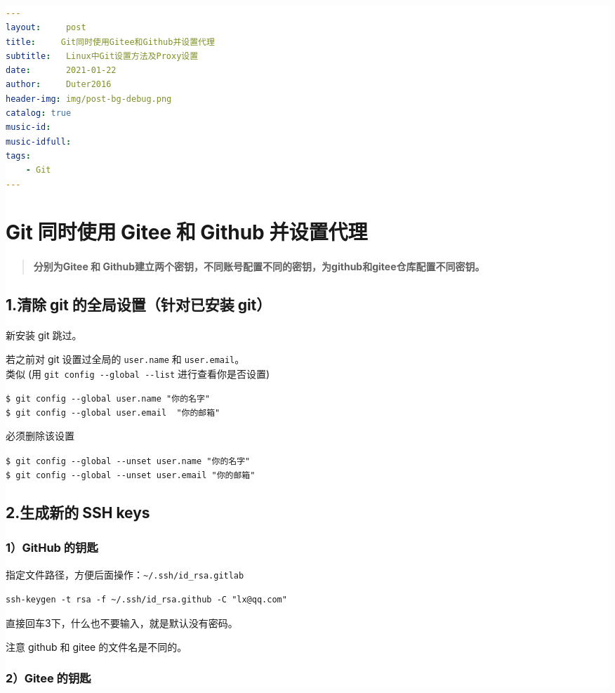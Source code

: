 ```yaml
---
layout:     post
title:     Git同时使用Gitee和Github并设置代理
subtitle:   Linux中Git设置方法及Proxy设置
date:       2021-01-22
author:     Duter2016
header-img: img/post-bg-debug.png
catalog: true
music-id: 
music-idfull: 
tags:
    - Git
---
```


# Git 同时使用 Gitee 和 Github 并设置代理


> **分别为Gitee 和 Github建立两个密钥，不同账号配置不同的密钥，为github和gitee仓库配置不同密钥。**

## 1.清除 git 的全局设置（针对已安装 git）

新安装 git 跳过。

若之前对 git 设置过全局的 `user.name` 和 `user.email`。  
类似 (用 `git config --global --list` 进行查看你是否设置)

```
$ git config --global user.name "你的名字"
$ git config --global user.email  "你的邮箱"
```

必须删除该设置

```
$ git config --global --unset user.name "你的名字"
$ git config --global --unset user.email "你的邮箱"
```

## 2.生成新的 SSH keys

### 1）GitHub 的钥匙

指定文件路径，方便后面操作：`~/.ssh/id_rsa.gitlab`

```
ssh-keygen -t rsa -f ~/.ssh/id_rsa.github -C "lx@qq.com"
```

直接回车3下，什么也不要输入，就是默认没有密码。

注意 github 和 gitee 的文件名是不同的。

### 2）Gitee 的钥匙
